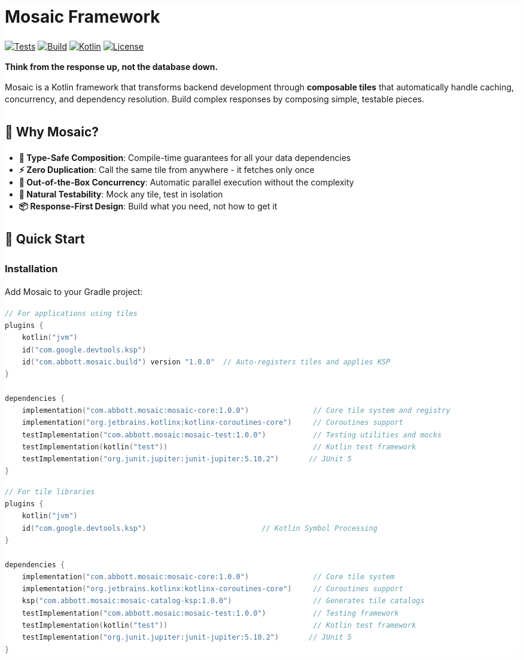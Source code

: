 # Mosaic Framework

[![Tests](https://github.com/Nick-Abbott/Mosaic/workflows/Test%20Badge/badge.svg)](https://github.com/Nick-Abbott/Mosaic/actions?query=workflow%3A%22Test+Badge%22)
[![Build](https://github.com/Nick-Abbott/Mosaic/workflows/Build%20Badge/badge.svg)](https://github.com/Nick-Abbott/Mosaic/actions?query=workflow%3A%22Build+Badge%22)
[![Kotlin](https://img.shields.io/badge/kotlin-2.2.0-blue.svg)](https://kotlinlang.org)
[![License](https://img.shields.io/badge/license-Apache%202.0-blue.svg)](LICENSE)

**Think from the response up, not the database down.**

Mosaic is a Kotlin framework that transforms backend development through **composable tiles** that automatically handle caching, concurrency, and dependency resolution. Build complex responses by composing simple, testable pieces.

## 🚀 **Why Mosaic?**

- **🧩 Type-Safe Composition**: Compile-time guarantees for all your data dependencies
- **⚡ Zero Duplication**: Call the same tile from anywhere - it fetches only once
- **🔄 Out-of-the-Box Concurrency**: Automatic parallel execution without the complexity
- **🧪 Natural Testability**: Mock any tile, test in isolation
- **📦 Response-First Design**: Build what you need, not how to get it

## 🏁 **Quick Start**

### **Installation**

Add Mosaic to your Gradle project:

```kotlin
// For applications using tiles
plugins {
    kotlin("jvm")
    id("com.google.devtools.ksp")
    id("com.abbott.mosaic.build") version "1.0.0"  // Auto-registers tiles and applies KSP
}

dependencies {
    implementation("com.abbott.mosaic:mosaic-core:1.0.0")               // Core tile system and registry
    implementation("org.jetbrains.kotlinx:kotlinx-coroutines-core")     // Coroutines support
    testImplementation("com.abbott.mosaic:mosaic-test:1.0.0")           // Testing utilities and mocks
    testImplementation(kotlin("test"))                                  // Kotlin test framework
    testImplementation("org.junit.jupiter:junit-jupiter:5.10.2")       // JUnit 5
}
```

```kotlin
// For tile libraries
plugins {
    kotlin("jvm")
    id("com.google.devtools.ksp")                           // Kotlin Symbol Processing
}

dependencies {
    implementation("com.abbott.mosaic:mosaic-core:1.0.0")               // Core tile system
    implementation("org.jetbrains.kotlinx:kotlinx-coroutines-core")     // Coroutines support
    ksp("com.abbott.mosaic:mosaic-catalog-ksp:1.0.0")                   // Generates tile catalogs
    testImplementation("com.abbott.mosaic:mosaic-test:1.0.0")           // Testing framework
    testImplementation(kotlin("test"))                                  // Kotlin test framework
    testImplementation("org.junit.jupiter:junit-jupiter:5.10.2")       // JUnit 5
}
```
